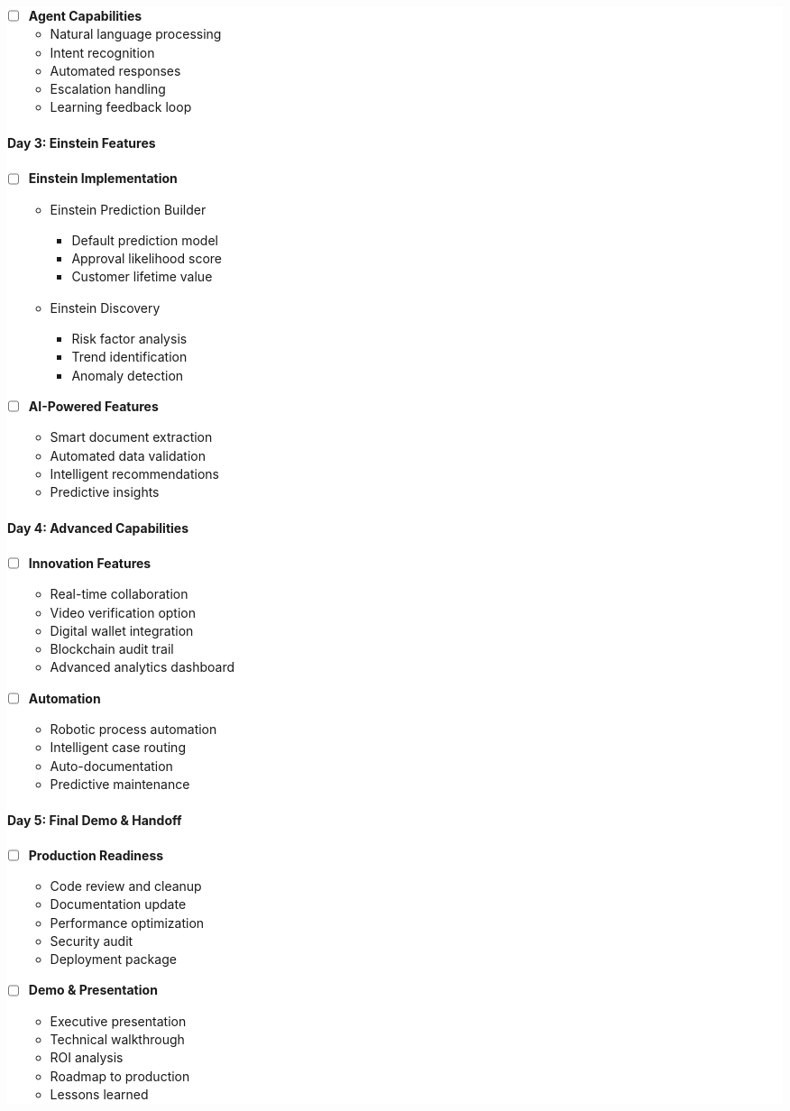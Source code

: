 - [ ] **Agent Capabilities**
  - Natural language processing
  - Intent recognition
  - Automated responses
  - Escalation handling
  - Learning feedback loop

#### Day 3: Einstein Features
- [ ] **Einstein Implementation**
  - Einstein Prediction Builder
    - Default prediction model
    - Approval likelihood score
    - Customer lifetime value
  
  - Einstein Discovery
    - Risk factor analysis
    - Trend identification
    - Anomaly detection

- [ ] **AI-Powered Features**
  - Smart document extraction
  - Automated data validation
  - Intelligent recommendations
  - Predictive insights

#### Day 4: Advanced Capabilities
- [ ] **Innovation Features**
  - Real-time collaboration
  - Video verification option
  - Digital wallet integration
  - Blockchain audit trail
  - Advanced analytics dashboard

- [ ] **Automation**
  - Robotic process automation
  - Intelligent case routing
  - Auto-documentation
  - Predictive maintenance

#### Day 5: Final Demo & Handoff
- [ ] **Production Readiness**
  - Code review and cleanup
  - Documentation update
  - Performance optimization
  - Security audit
  - Deployment package

- [ ] **Demo & Presentation**
  - Executive presentation
  - Technical walkthrough
  - ROI analysis
  - Roadmap to production
  - Lessons learned
